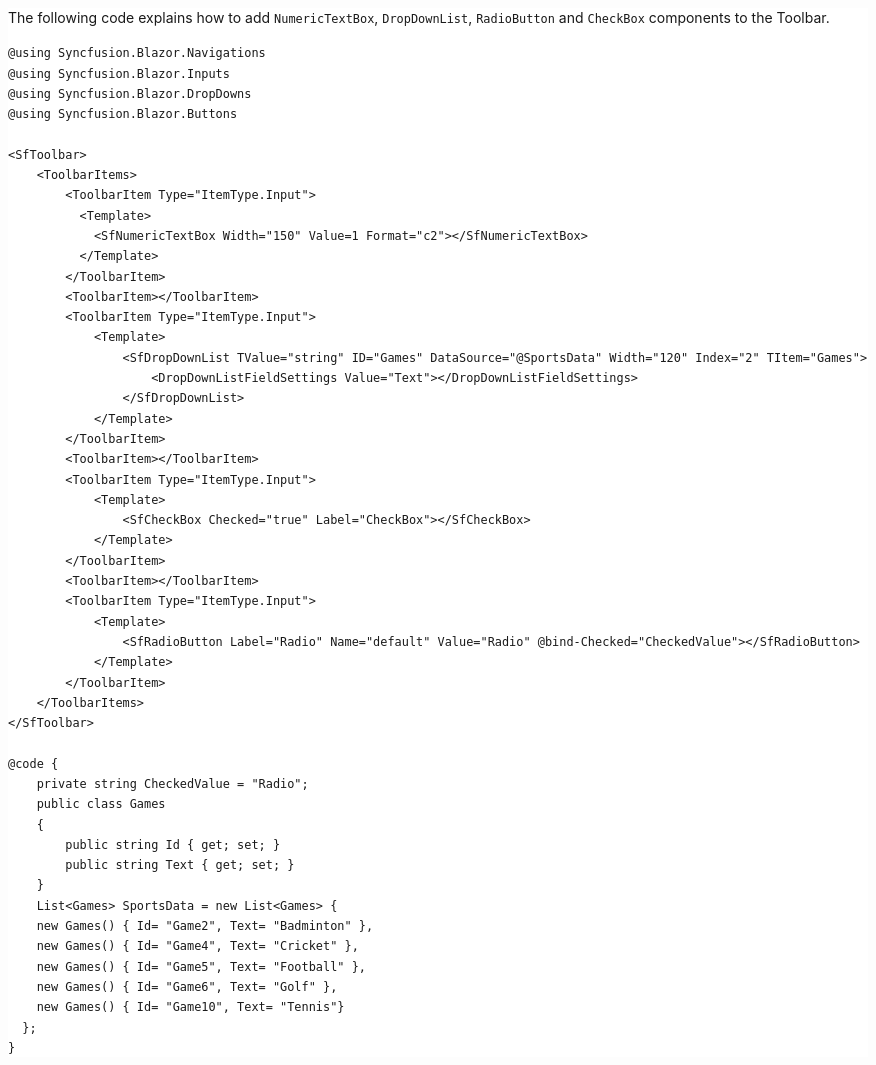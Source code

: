 The following code explains how to add `NumericTextBox`, `DropDownList`, `RadioButton` and `CheckBox` components to the Toolbar.

```cshtml
@using Syncfusion.Blazor.Navigations
@using Syncfusion.Blazor.Inputs
@using Syncfusion.Blazor.DropDowns
@using Syncfusion.Blazor.Buttons

<SfToolbar>
    <ToolbarItems>
        <ToolbarItem Type="ItemType.Input">
          <Template>
            <SfNumericTextBox Width="150" Value=1 Format="c2"></SfNumericTextBox>
          </Template>
        </ToolbarItem>
        <ToolbarItem></ToolbarItem>
        <ToolbarItem Type="ItemType.Input">
            <Template>
                <SfDropDownList TValue="string" ID="Games" DataSource="@SportsData" Width="120" Index="2" TItem="Games">
                    <DropDownListFieldSettings Value="Text"></DropDownListFieldSettings>
                </SfDropDownList>
            </Template>
        </ToolbarItem>
        <ToolbarItem></ToolbarItem>
        <ToolbarItem Type="ItemType.Input">
            <Template>
                <SfCheckBox Checked="true" Label="CheckBox"></SfCheckBox>
            </Template>
        </ToolbarItem>
        <ToolbarItem></ToolbarItem>
        <ToolbarItem Type="ItemType.Input">
            <Template>
                <SfRadioButton Label="Radio" Name="default" Value="Radio" @bind-Checked="CheckedValue"></SfRadioButton>
            </Template>
        </ToolbarItem>
    </ToolbarItems>
</SfToolbar>

@code {
    private string CheckedValue = "Radio";
    public class Games
    {
        public string Id { get; set; }
        public string Text { get; set; }
    }
    List<Games> SportsData = new List<Games> {
    new Games() { Id= "Game2", Text= "Badminton" },
    new Games() { Id= "Game4", Text= "Cricket" },
    new Games() { Id= "Game5", Text= "Football" },
    new Games() { Id= "Game6", Text= "Golf" },
    new Games() { Id= "Game10", Text= "Tennis"}
  };
}
```
